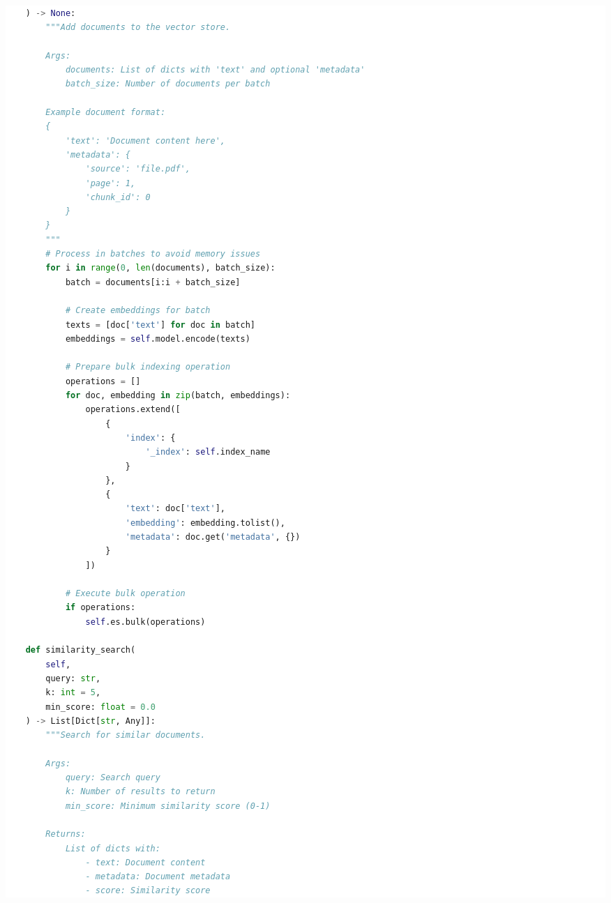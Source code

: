 ```python
    ) -> None:
        """Add documents to the vector store.
        
        Args:
            documents: List of dicts with 'text' and optional 'metadata'
            batch_size: Number of documents per batch
            
        Example document format:
        {
            'text': 'Document content here',
            'metadata': {
                'source': 'file.pdf',
                'page': 1,
                'chunk_id': 0
            }
        }
        """
        # Process in batches to avoid memory issues
        for i in range(0, len(documents), batch_size):
            batch = documents[i:i + batch_size]
            
            # Create embeddings for batch
            texts = [doc['text'] for doc in batch]
            embeddings = self.model.encode(texts)
            
            # Prepare bulk indexing operation
            operations = []
            for doc, embedding in zip(batch, embeddings):
                operations.extend([
                    {
                        'index': {
                            '_index': self.index_name
                        }
                    },
                    {
                        'text': doc['text'],
                        'embedding': embedding.tolist(),
                        'metadata': doc.get('metadata', {})
                    }
                ])
            
            # Execute bulk operation
            if operations:
                self.es.bulk(operations)
    
    def similarity_search(
        self,
        query: str,
        k: int = 5,
        min_score: float = 0.0
    ) -> List[Dict[str, Any]]:
        """Search for similar documents.
        
        Args:
            query: Search query
            k: Number of results to return
            min_score: Minimum similarity score (0-1)
            
        Returns:
            List of dicts with:
                - text: Document content
                - metadata: Document metadata
                - score: Similarity score
```